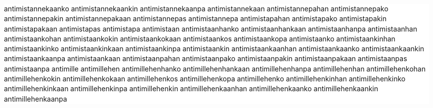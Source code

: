 antimistannekaanko
antimistannekaankin
antimistannekaanpa
antimistannekaan
antimistannepahan
antimistannepako
antimistannepakin
antimistannepakaan
antimistannepas
antimistannepa
antimistapahan
antimistapako
antimistapakin
antimistapakaan
antimistapas
antimistapa
antimistaan
antimistaanhanko
antimistaanhankaan
antimistaanhanpa
antimistaanhan
antimistaankohan
antimistaankokin
antimistaankokaan
antimistaankos
antimistaankopa
antimistaanko
antimistaankinhan
antimistaankinko
antimistaankinkaan
antimistaankinpa
antimistaankin
antimistaankaanhan
antimistaankaanko
antimistaankaankin
antimistaankaanpa
antimistaankaan
antimistaanpahan
antimistaanpako
antimistaanpakin
antimistaanpakaan
antimistaanpas
antimistaanpa
antimille
antimillehen
antimillehenhanko
antimillehenhankaan
antimillehenhanpa
antimillehenhan
antimillehenkohan
antimillehenkokin
antimillehenkokaan
antimillehenkos
antimillehenkopa
antimillehenko
antimillehenkinhan
antimillehenkinko
antimillehenkinkaan
antimillehenkinpa
antimillehenkin
antimillehenkaanhan
antimillehenkaanko
antimillehenkaankin
antimillehenkaanpa